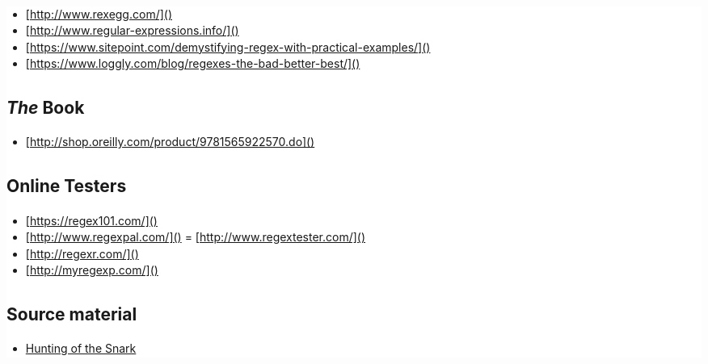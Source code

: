 * [http://www.rexegg.com/]()
* [http://www.regular-expressions.info/]()
* [https://www.sitepoint.com/demystifying-regex-with-practical-examples/]()
* [https://www.loggly.com/blog/regexes-the-bad-better-best/]()

## _The_ Book

* [http://shop.oreilly.com/product/9781565922570.do]()

## Online Testers
* [https://regex101.com/]() 
* [http://www.regexpal.com/]() = [http://www.regextester.com/]()
* [http://regexr.com/]()
* [http://myregexp.com/]()

## Source material

* [Hunting of the Snark](http://www.gutenberg.org/ebooks/13)